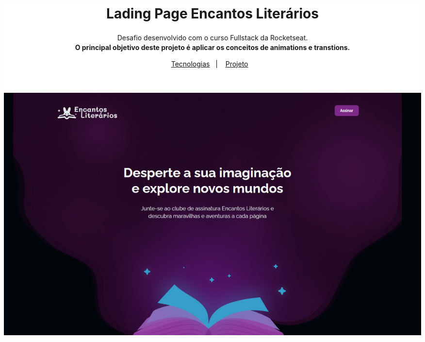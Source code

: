 <h1 align="center"> Lading Page Encantos Literários </h1>

<p align="center">
  Desafio desenvolvido com o curso Fullstack da Rocketseat. <br>
  <strong>O principal objetivo deste projeto é aplicar os conceitos de animations e transtions.</strong>
</p>

<p align="center">
  <a href="#-tecnologias">Tecnologias</a>&nbsp;&nbsp;&nbsp;|&nbsp;&nbsp;&nbsp;
  <a href="#-projeto">Projeto</a>&nbsp;&nbsp;&nbsp;
</p>

<br>

<p align="center">
  <img alt="projeto encantos literarios" src=".github/Screenshot_1.png" width="100%">